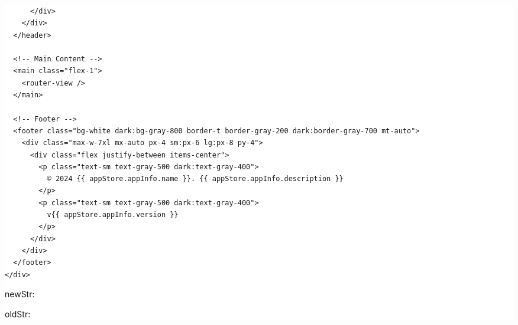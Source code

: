           </div>
        </div>
      </header>

      <!-- Main Content -->
      <main class="flex-1">
        <router-view />
      </main>

      <!-- Footer -->
      <footer class="bg-white dark:bg-gray-800 border-t border-gray-200 dark:border-gray-700 mt-auto">
        <div class="max-w-7xl mx-auto px-4 sm:px-6 lg:px-8 py-4">
          <div class="flex justify-between items-center">
            <p class="text-sm text-gray-500 dark:text-gray-400">
              © 2024 {{ appStore.appInfo.name }}. {{ appStore.appInfo.description }}
            </p>
            <p class="text-sm text-gray-500 dark:text-gray-400">
              v{{ appStore.appInfo.version }}
            </p>
          </div>
        </div>
      </footer>
    </div>

  </div>
</template>

newStr: <script setup>
import { onMounted } from 'vue'
import { useAppStore } from '@/stores/app'
import { useAuthStore } from '@/stores/auth'
import AppNavigation from '@/components/AppNavigation.vue'
import axios from '@/plugins/axios'

const appStore = useAppStore()
const authStore = useAuthStore()

onMounted(async () => {
// Inicializar la aplicación
await appStore.initialize()

console.log('🚀 VersaAI iniciado correctamente')
console.log('📊 App Store:', appStore)
console.log('🔐 Auth Store:', authStore)
console.log('🌐 Axios:', axios)
})
</script>

oldStr: <script setup>
import { onMounted } from 'vue'
import { useAppStore } from '@/stores/app'
import { useAuthStore } from '@/stores/auth'
import axios from '@/plugins/axios'

const appStore = useAppStore()
const authStore = useAuthStore()
